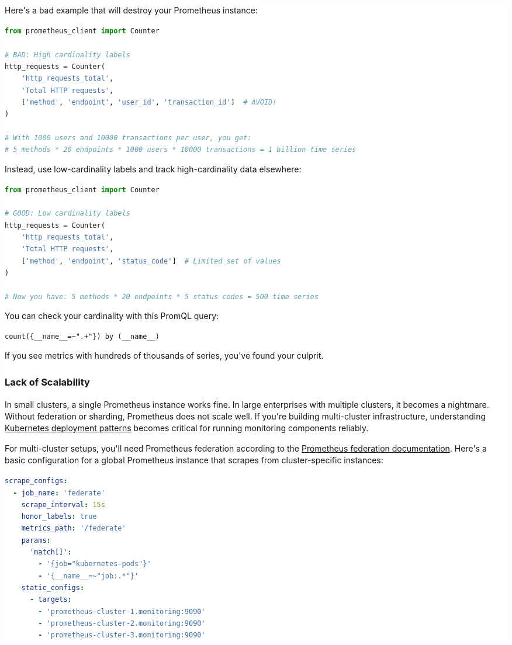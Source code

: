 Here's a bad example that will destroy your Prometheus instance:

```python
from prometheus_client import Counter

# BAD: High cardinality labels
http_requests = Counter(
    'http_requests_total',
    'Total HTTP requests',
    ['method', 'endpoint', 'user_id', 'transaction_id']  # AVOID!
)

# With 1000 users and 10000 transactions per user, you get:
# 5 methods * 20 endpoints * 1000 users * 10000 transactions = 1 billion time series
```

Instead, use low-cardinality labels and track high-cardinality data elsewhere:

```python
from prometheus_client import Counter

# GOOD: Low cardinality labels
http_requests = Counter(
    'http_requests_total',
    'Total HTTP requests',
    ['method', 'endpoint', 'status_code']  # Limited set of values
)

# Now you have: 5 methods * 20 endpoints * 5 status codes = 500 time series
```

You can check your cardinality with this PromQL query:

```promql
count({__name__=~".+"}) by (__name__)
```

If you see metrics with hundreds of thousands of series, you've found your culprit.

### Lack of Scalability

In small clusters, a single Prometheus instance works fine. In large enterprises with multiple clusters, it becomes a nightmare. Without federation or sharding, Prometheus does not scale well. If you're building multi-cluster infrastructure, understanding [Kubernetes deployment patterns](/posts/k8s-deployment-guide/) becomes critical for running monitoring components reliably.

For multi-cluster setups, you'll need Prometheus federation according to the [Prometheus federation documentation](https://prometheus.io/docs/prometheus/latest/federation/). Here's a basic configuration for a global Prometheus instance that scrapes from cluster-specific instances:

```yaml
scrape_configs:
  - job_name: 'federate'
    scrape_interval: 15s
    honor_labels: true
    metrics_path: '/federate'
    params:
      'match[]':
        - '{job="kubernetes-pods"}'
        - '{__name__=~"job:.*"}'
    static_configs:
      - targets:
        - 'prometheus-cluster-1.monitoring:9090'
        - 'prometheus-cluster-2.monitoring:9090'
        - 'prometheus-cluster-3.monitoring:9090'
```

